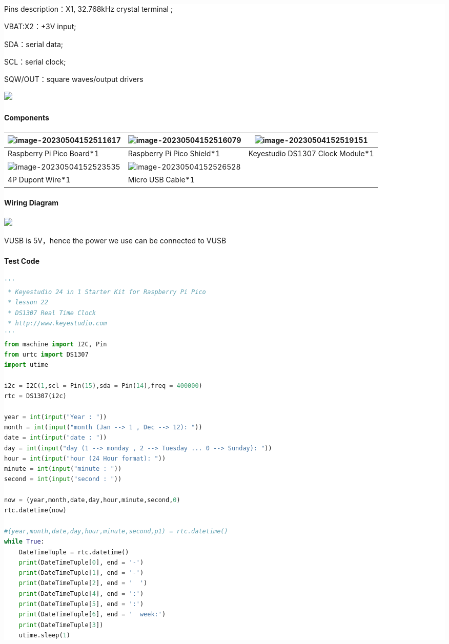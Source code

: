 Pins description：X1, 32.768kHz crystal terminal ;

VBAT:X2：+3V input;

SDA：serial data;

SCL：serial clock;

SQW/OUT：square waves/output drivers

![](media/abdebbfc01cae240e3e81fb188344cbe.png)

#### **Components**

| ![image-20230504152511617](media/image-20230504152511617.png) | ![image-20230504152516079](media/image-20230504152516079.png) | ![image-20230504152519151](media/image-20230504152519151.png) |
| ------------------------------------------------------------ | ------------------------------------------------------------ | ------------------------------------------------------------ |
| Raspberry Pi Pico Board*1                                    | Raspberry Pi Pico Shield*1                                   | Keyestudio DS1307 Clock Module*1                             |
| ![image-20230504152523535](media/image-20230504152523535.png) | ![image-20230504152526528](media/image-20230504152526528.png) |                                                              |
| 4P Dupont Wire*1                                             | Micro USB Cable*1                                            |                                                              |

#### **Wiring Diagram**

![](media/8a43299b189af7b9d8feb4252a0bc0c7.png)

VUSB is 5V，hence the power we use can be connected to VUSB

#### **Test Code**

```python
'''
 * Keyestudio 24 in 1 Starter Kit for Raspberry Pi Pico
 * lesson 22
 * DS1307 Real Time Clock
 * http://www.keyestudio.com
'''
from machine import I2C, Pin
from urtc import DS1307
import utime

i2c = I2C(1,scl = Pin(15),sda = Pin(14),freq = 400000)
rtc = DS1307(i2c)

year = int(input("Year : "))
month = int(input("month (Jan --> 1 , Dec --> 12): "))
date = int(input("date : "))
day = int(input("day (1 --> monday , 2 --> Tuesday ... 0 --> Sunday): "))
hour = int(input("hour (24 Hour format): "))
minute = int(input("minute : "))
second = int(input("second : "))

now = (year,month,date,day,hour,minute,second,0)
rtc.datetime(now)

#(year,month,date,day,hour,minute,second,p1) = rtc.datetime()
while True:
    DateTimeTuple = rtc.datetime()
    print(DateTimeTuple[0], end = '-')
    print(DateTimeTuple[1], end = '-')
    print(DateTimeTuple[2], end = '  ')
    print(DateTimeTuple[4], end = ':')
    print(DateTimeTuple[5], end = ':')
    print(DateTimeTuple[6], end = '  week:')
    print(DateTimeTuple[3])
    utime.sleep(1)
```
